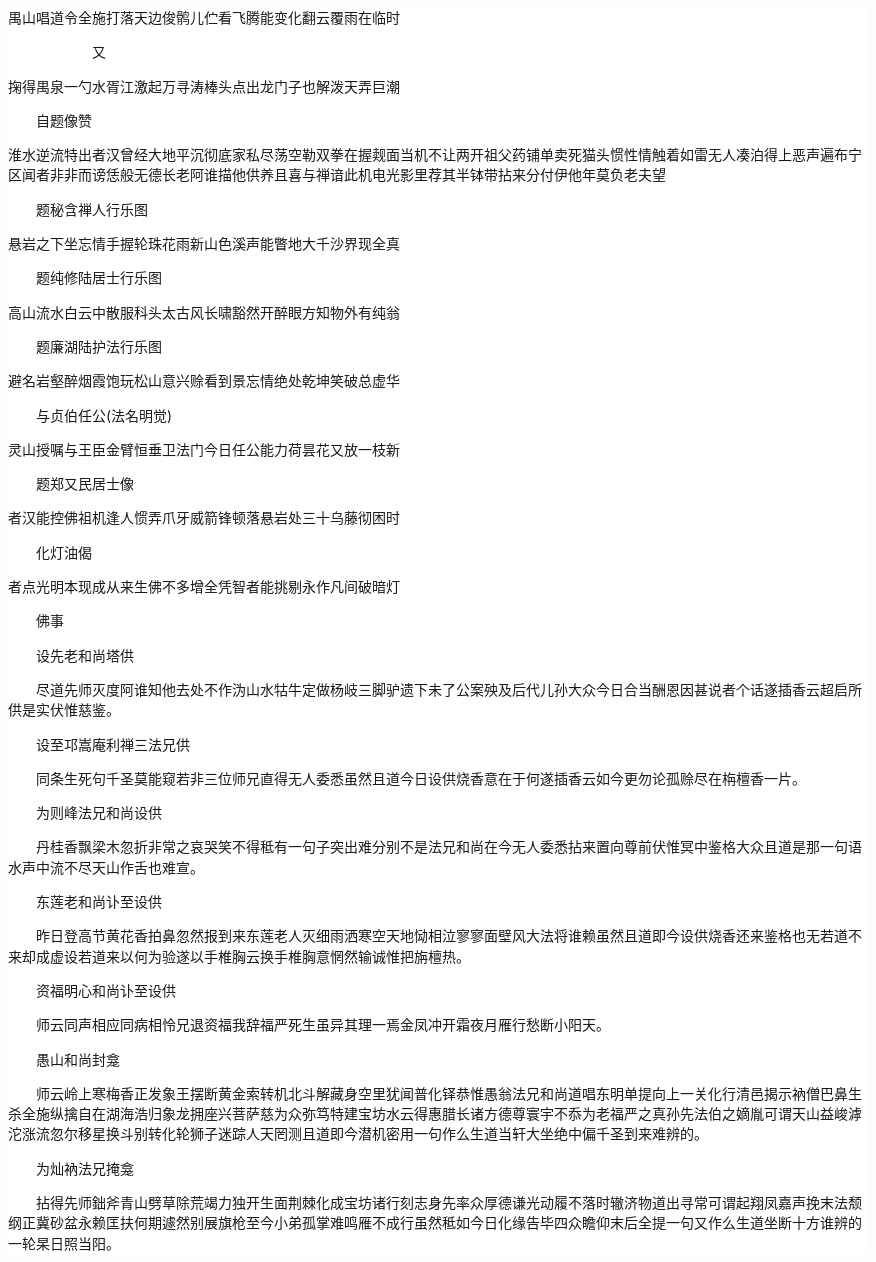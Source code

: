 禺山唱道令全施打落天边俊鹘儿伫看飞腾能变化翻云覆雨在临时

　　　　　　又

掬得禺泉一勺水胥江激起万寻涛棒头点出龙门子也解泼天弄巨潮

　　自题像赞

淮水逆流特出者汉曾经大地平沉彻底家私尽荡空勒双拳在握觌面当机不让两开祖父药铺单卖死猫头惯性情触着如雷无人凑泊得上恶声遍布宁区闻者非非而谤恁般无德长老阿谁描他供养且喜与禅谙此机电光影里荐其半钵带拈来分付伊他年莫负老夫望

　　题秘含禅人行乐图

悬岩之下坐忘情手握轮珠花雨新山色溪声能瞥地大千沙界现全真

　　题纯修陆居士行乐图

高山流水白云中散服科头太古风长啸豁然开醉眼方知物外有纯翁

　　题廉湖陆护法行乐图

避名岩壑醉烟霞饱玩松山意兴赊看到景忘情绝处乾坤笑破总虚华

　　与贞伯任公(法名明觉)

灵山授嘱与王臣金臂恒垂卫法门今日任公能力荷昙花又放一枝新

　　题郑又民居士像

者汉能控佛祖机逢人惯弄爪牙威箭锋顿落悬岩处三十乌藤彻困时

　　化灯油偈

者点光明本现成从来生佛不多增全凭智者能挑剔永作凡间破暗灯

　　佛事

　　设先老和尚塔供

　　尽道先师灭度阿谁知他去处不作沩山水牯牛定做杨岐三脚驴遗下未了公案殃及后代儿孙大众今日合当酬恩因甚说者个话遂插香云超启所供是实伏惟慈鉴。

　　设至邛嵩庵利禅三法兄供

　　同条生死句千圣莫能窥若非三位师兄直得无人委悉虽然且道今日设供烧香意在于何遂插香云如今更勿论孤赊尽在栴檀香一片。

　　为则峰法兄和尚设供

　　丹桂香飘梁木忽折非常之哀哭笑不得秪有一句子突出难分别不是法兄和尚在今无人委悉拈来置向尊前伏惟冥中鉴格大众且道是那一句语水声中流不尽天山作舌也难宣。

　　东莲老和尚讣至设供

　　昨日登高节黄花香拍鼻忽然报到来东莲老人灭细雨洒寒空天地恸相泣寥寥面壁风大法将谁赖虽然且道即今设供烧香还来鉴格也无若道不来却成虚设若道来以何为验遂以手椎胸云换手椎胸意惘然输诚惟把旃檀热。

　　资福明心和尚讣至设供

　　师云同声相应同病相怜兄退资福我辞福严死生虽异其理一焉金凤冲开霜夜月雁行愁断小阳天。

　　愚山和尚封龛

　　师云岭上寒梅香正发象王摆断黄金索转机北斗解藏身空里犹闻普化铎恭惟愚翁法兄和尚道唱东明单提向上一关化行清邑揭示衲僧巴鼻生杀全施纵擒自在湖海浩归象龙拥座兴菩萨慈为众弥笃特建宝坊水云得惠腊长诸方德尊寰宇不忝为老福严之真孙先法伯之嫡胤可谓天山益峻滹沱涨流忽尔移星换斗别转化轮狮子迷踪人天罔测且道即今潜机密用一句作么生道当轩大坐绝中偏千圣到来难辨的。

　　为灿衲法兄掩龛

　　拈得先师鈯斧青山劈草除荒竭力独开生面荆棘化成宝坊诸行刻志身先率众厚德谦光动履不落时辙济物道出寻常可谓起翔凤嘉声挽末法颓纲正冀砂盆永赖匡扶何期遽然别展旗枪至今小弟孤掌难鸣雁不成行虽然秪如今日化缘告毕四众瞻仰末后全提一句又作么生道坐断十方谁辨的一轮杲日照当阳。
